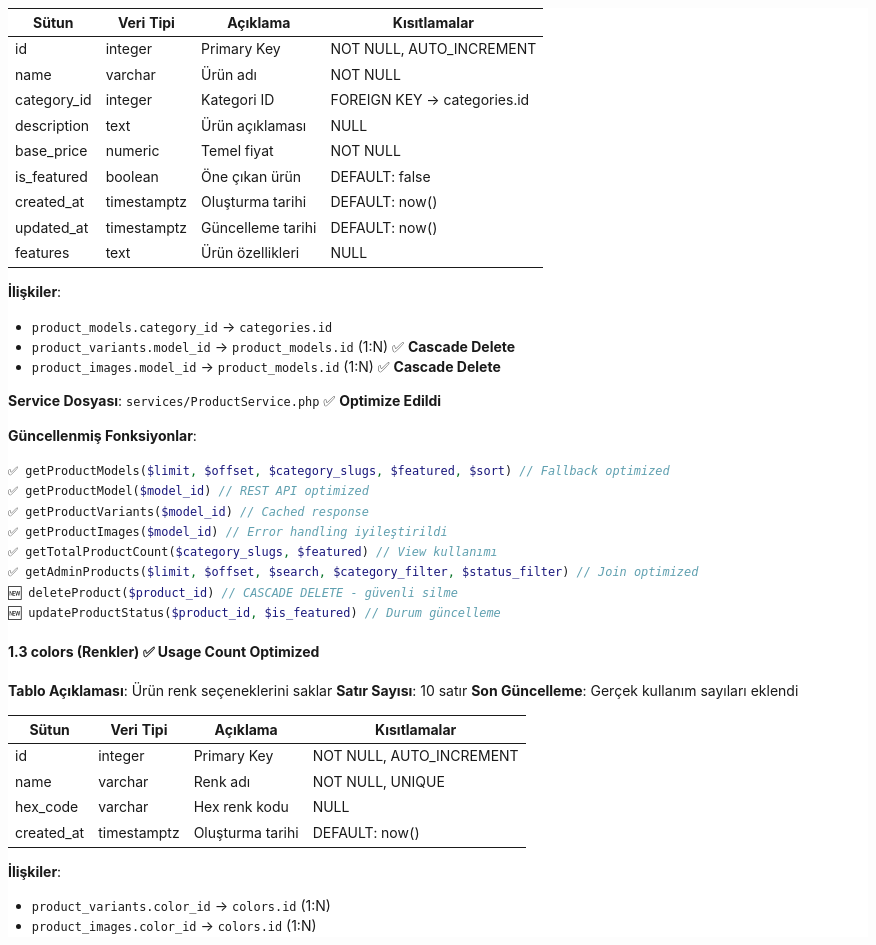 | Sütun | Veri Tipi | Açıklama | Kısıtlamalar |
|-------|-----------|----------|-------------|
| id | integer | Primary Key | NOT NULL, AUTO_INCREMENT |
| name | varchar | Ürün adı | NOT NULL |
| category_id | integer | Kategori ID | FOREIGN KEY → categories.id |
| description | text | Ürün açıklaması | NULL |
| base_price | numeric | Temel fiyat | NOT NULL |
| is_featured | boolean | Öne çıkan ürün | DEFAULT: false |
| created_at | timestamptz | Oluşturma tarihi | DEFAULT: now() |
| updated_at | timestamptz | Güncelleme tarihi | DEFAULT: now() |
| features | text | Ürün özellikleri | NULL |

**İlişkiler**:
- `product_models.category_id` → `categories.id`
- `product_variants.model_id` → `product_models.id` (1:N) ✅ **Cascade Delete**
- `product_images.model_id` → `product_models.id` (1:N) ✅ **Cascade Delete**

**Service Dosyası**: `services/ProductService.php` ✅ **Optimize Edildi**

**Güncellenmiş Fonksiyonlar**:
```php
✅ getProductModels($limit, $offset, $category_slugs, $featured, $sort) // Fallback optimized
✅ getProductModel($model_id) // REST API optimized
✅ getProductVariants($model_id) // Cached response
✅ getProductImages($model_id) // Error handling iyileştirildi
✅ getTotalProductCount($category_slugs, $featured) // View kullanımı
✅ getAdminProducts($limit, $offset, $search, $category_filter, $status_filter) // Join optimized
🆕 deleteProduct($product_id) // CASCADE DELETE - güvenli silme
🆕 updateProductStatus($product_id, $is_featured) // Durum güncelleme
```

#### 1.3 colors (Renkler) ✅ Usage Count Optimized
**Tablo Açıklaması**: Ürün renk seçeneklerini saklar
**Satır Sayısı**: 10 satır
**Son Güncelleme**: Gerçek kullanım sayıları eklendi

| Sütun | Veri Tipi | Açıklama | Kısıtlamalar |
|-------|-----------|----------|-------------|
| id | integer | Primary Key | NOT NULL, AUTO_INCREMENT |
| name | varchar | Renk adı | NOT NULL, UNIQUE |
| hex_code | varchar | Hex renk kodu | NULL |
| created_at | timestamptz | Oluşturma tarihi | DEFAULT: now() |

**İlişkiler**:
- `product_variants.color_id` → `colors.id` (1:N)
- `product_images.color_id` → `colors.id` (1:N)
